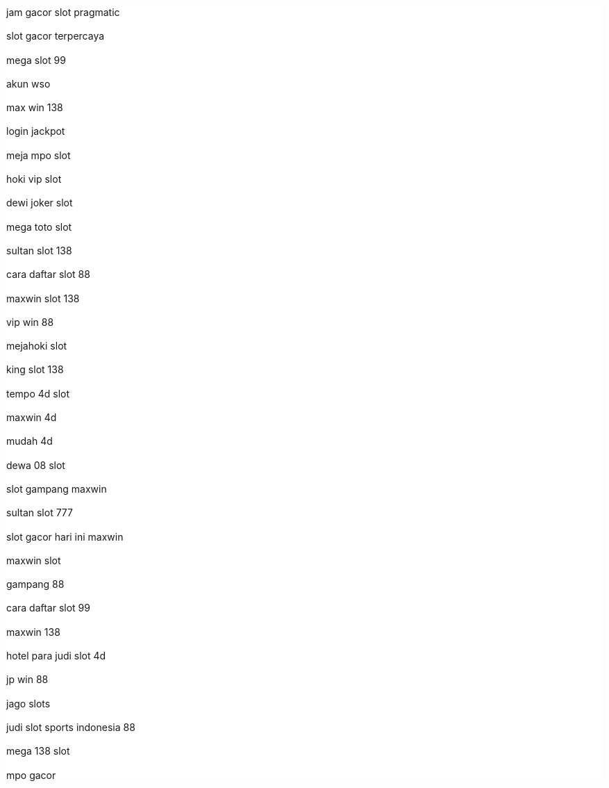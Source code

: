 jam gacor slot pragmatic

slot gacor terpercaya

mega slot 99

akun wso

max win 138

login jackpot

meja mpo slot

hoki vip slot

dewi joker slot

mega toto slot

sultan slot 138

cara daftar slot 88

maxwin slot 138

vip win 88

mejahoki slot

king slot 138

tempo 4d slot

maxwin 4d

mudah 4d

dewa 08 slot

slot gampang maxwin

sultan slot 777

slot gacor hari ini maxwin

maxwin slot

gampang 88

cara daftar slot 99

maxwin 138

hotel para judi slot 4d

jp win 88

jago slots

judi slot sports indonesia 88

mega 138 slot

mpo gacor
